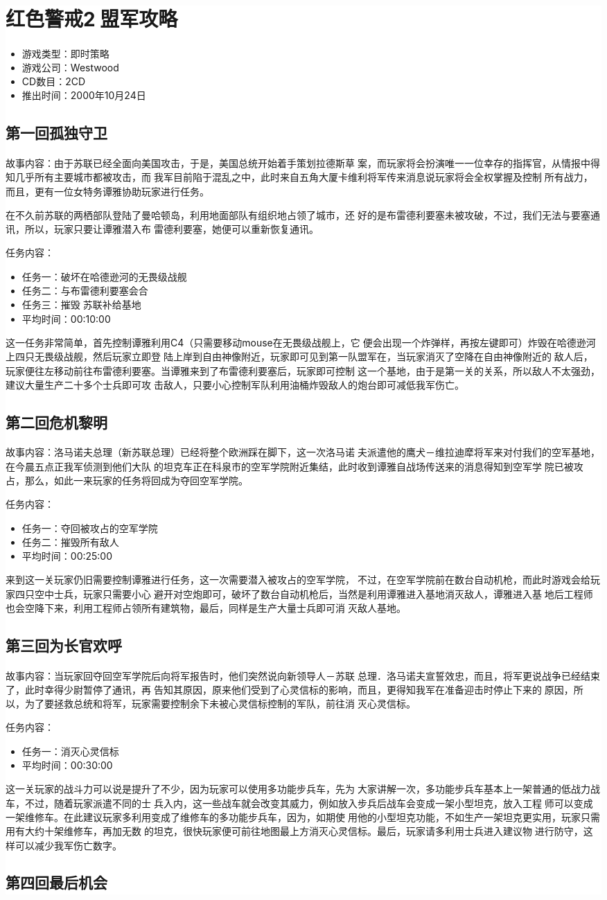 # 红色警戒2 盟军攻略

- 游戏类型：即时策略
- 游戏公司：Westwood　　
- CD数目：2CD
- 推出时间：2000年10月24日

## 第一回孤独守卫

故事内容：由于苏联已经全面向美国攻击，于是，美国总统开始着手策划拉德斯草 案，而玩家将会扮演唯一一位幸存的指挥官，从情报中得知几乎所有主要城市都被攻击，而 我军目前陷于混乱之中，此时来自五角大厦卡维利将军传来消息说玩家将会全权掌握及控制 所有战力，而且，更有一位女特务谭雅协助玩家进行任务。

在不久前苏联的两栖部队登陆了曼哈顿岛，利用地面部队有组织地占领了城市，还 好的是布雷德利要塞未被攻破，不过，我们无法与要塞通讯，所以，玩家只要让谭雅潜入布 雷德利要塞，她便可以重新恢复通讯。

任务内容：

- 任务一：破坏在哈德逊河的无畏级战舰
- 任务二：与布雷德利要塞会合
- 任务三：摧毁 苏联补给基地
- 平均时间：00:10:00

这一任务非常简单，首先控制谭雅利用C4（只需要移动mouse在无畏级战舰上，它 便会出现一个炸弹样，再按左键即可）炸毁在哈德逊河上四只无畏级战舰，然后玩家立即登 陆上岸到自由神像附近，玩家即可见到第一队盟军在，当玩家消灭了空降在自由神像附近的 敌人后，玩家便往左移动前往布雷德利要塞。当谭雅来到了布雷德利要塞后，玩家即可控制 这一个基地，由于是第一关的关系，所以敌人不太强劲，建议大量生产二十多个士兵即可攻 击敌人，只要小心控制军队利用油桶炸毁敌人的炮台即可减低我军伤亡。

## 第二回危机黎明

故事内容：洛马诺夫总理（新苏联总理）已经将整个欧洲踩在脚下，这一次洛马诺 夫派遣他的鹰犬－维拉迪犘将军来对付我们的空军基地，在今晨五点正我军侦测到他们大队 的坦克车正在科泉市的空军学院附近集结，此时收到谭雅自战场传送来的消息得知到空军学 院已被攻占，那么，如此一来玩家的任务将回成为夺回空军学院。

任务内容：

- 任务一：夺回被攻占的空军学院
- 任务二：摧毁所有敌人
- 平均时间：00:25:00

来到这一关玩家仍旧需要控制谭雅进行任务，这一次需要潜入被攻占的空军学院， 不过，在空军学院前在数台自动机枪，而此时游戏会给玩家四只空中士兵，玩家只需要小心 避开对空炮即可，破坏了数台自动机枪后，当然是利用谭雅进入基地消灭敌人，谭雅进入基 地后工程师也会空降下来，利用工程师占领所有建筑物，最后，同样是生产大量士兵即可消 灭敌人基地。

## 第三回为长官欢呼

故事内容：当玩家回夺回空军学院后向将军报告时，他们突然说向新领导人－苏联 总理．洛马诺夫宣誓效忠，而且，将军更说战争已经结束了，此时幸得少尉暂停了通讯，再 告知其原因，原来他们受到了心灵信标的影响，而且，更得知我军在准备迎击时停止下来的 原因，所以，为了要拯救总统和将军，玩家需要控制余下未被心灵信标控制的军队，前往消 灭心灵信标。

任务内容：

- 任务一：消灭心灵信标
- 平均时间：00:30:00

这一关玩家的战斗力可以说是提升了不少，因为玩家可以使用多功能步兵车，先为 大家讲解一次，多功能步兵车基本上一架普通的低战力战车，不过，随着玩家派遣不同的士 兵入内，这一些战车就会改变其威力，例如放入步兵后战车会变成一架小型坦克，放入工程 师可以变成一架维修车。在此建议玩家多利用变成了维修车的多功能步兵车，因为，如期使 用他的小型坦克功能，不如生产一架坦克更实用，玩家只需用有大约十架维修车，再加无数 的坦克，很快玩家便可前往地图最上方消灭心灵信标。最后，玩家请多利用士兵进入建议物 进行防守，这样可以减少我军伤亡数字。

## 第四回最后机会
